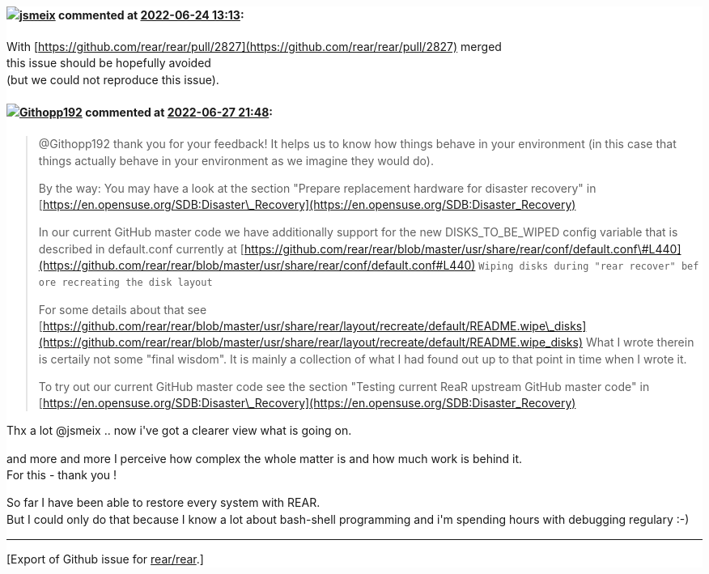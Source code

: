 #### <img src="https://avatars.githubusercontent.com/u/1788608?u=925fc54e2ce01551392622446ece427f51e2f0ce&v=4" width="50">[jsmeix](https://github.com/jsmeix) commented at [2022-06-24 13:13](https://github.com/rear/rear/issues/2820#issuecomment-1165562377):

With
[https://github.com/rear/rear/pull/2827](https://github.com/rear/rear/pull/2827)
merged  
this issue should be hopefully avoided  
(but we could not reproduce this issue).

#### <img src="https://avatars.githubusercontent.com/u/32612067?u=b6007aaa015ff323addaf197670b509febc7c77c&v=4" width="50">[Githopp192](https://github.com/Githopp192) commented at [2022-06-27 21:48](https://github.com/rear/rear/issues/2820#issuecomment-1167944933):

> @Githopp192 thank you for your feedback! It helps us to know how
> things behave in your environment (in this case that things actually
> behave in your environment as we imagine they would do).
>
> By the way: You may have a look at the section "Prepare replacement
> hardware for disaster recovery" in
> [https://en.opensuse.org/SDB:Disaster\_Recovery](https://en.opensuse.org/SDB:Disaster_Recovery)
>
> In our current GitHub master code we have additionally support for the
> new DISKS\_TO\_BE\_WIPED config variable that is described in
> default.conf currently at
> [https://github.com/rear/rear/blob/master/usr/share/rear/conf/default.conf\#L440](https://github.com/rear/rear/blob/master/usr/share/rear/conf/default.conf#L440)
> `Wiping disks during "rear recover" before recreating the disk layout`
>
> For some details about that see
> [https://github.com/rear/rear/blob/master/usr/share/rear/layout/recreate/default/README.wipe\_disks](https://github.com/rear/rear/blob/master/usr/share/rear/layout/recreate/default/README.wipe_disks)
> What I wrote therein is certaily not some "final wisdom". It is mainly
> a collection of what I had found out up to that point in time when I
> wrote it.
>
> To try out our current GitHub master code see the section "Testing
> current ReaR upstream GitHub master code" in
> [https://en.opensuse.org/SDB:Disaster\_Recovery](https://en.opensuse.org/SDB:Disaster_Recovery)

Thx a lot @jsmeix .. now i've got a clearer view what is going on.

and more and more I perceive how complex the whole matter is and how
much work is behind it.  
For this - thank you !

So far I have been able to restore every system with REAR.  
But I could only do that because I know a lot about bash-shell
programming and i'm spending hours with debugging regulary :-)

------------------------------------------------------------------------

\[Export of Github issue for
[rear/rear](https://github.com/rear/rear).\]

